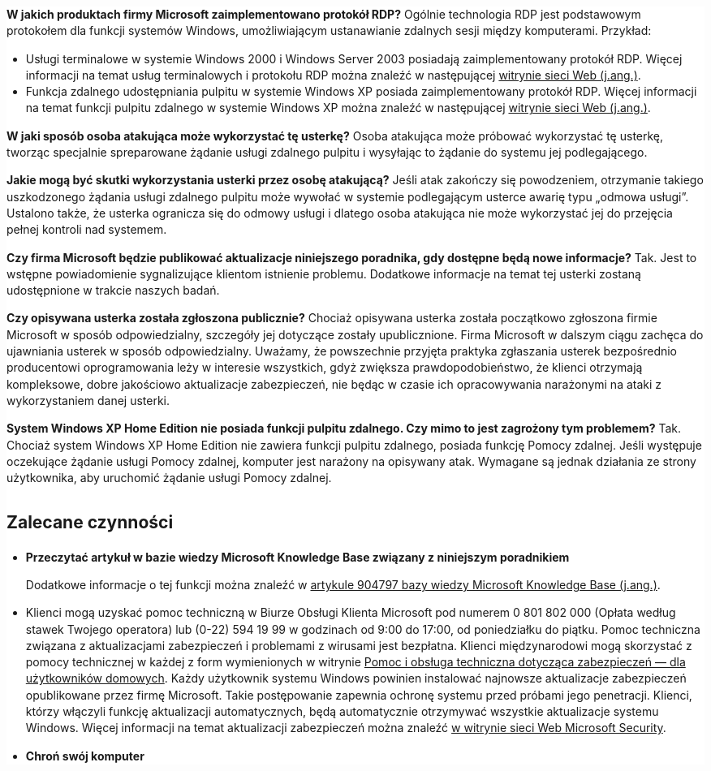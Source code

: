 **W jakich produktach firmy Microsoft zaimplementowano protokół RDP?**
Ogólnie technologia RDP jest podstawowym protokołem dla funkcji systemów Windows, umożliwiającym ustanawianie zdalnych sesji między komputerami. Przykład:

-   Usługi terminalowe w systemie Windows 2000 i Windows Server 2003 posiadają zaimplementowany protokół RDP. Więcej informacji na temat usług terminalowych i protokołu RDP można znaleźć w następującej [witrynie sieci Web (j.ang.)](http://www.microsoft.com/technet/prodtechnol/windowsserver2003/technologies/featured/termserv/default.mspx).
-   Funkcja zdalnego udostępniania pulpitu w systemie Windows XP posiada zaimplementowany protokół RDP. Więcej informacji na temat funkcji pulpitu zdalnego w systemie Windows XP można znaleźć w następującej [witrynie sieci Web (j.ang.)](http://www.microsoft.com/resources/documentation/windows/xp/all/reskit/en-us/pree_rem_higy.asp).

**W jaki sposób osoba atakująca może wykorzystać tę usterkę?**
Osoba atakująca może próbować wykorzystać tę usterkę, tworząc specjalnie spreparowane żądanie usługi zdalnego pulpitu i wysyłając to żądanie do systemu jej podlegającego.

**Jakie mogą być skutki wykorzystania usterki przez osobę atakującą?**
Jeśli atak zakończy się powodzeniem, otrzymanie takiego uszkodzonego żądania usługi zdalnego pulpitu może wywołać w systemie podlegającym usterce awarię typu „odmowa usługi”. Ustalono także, że usterka ogranicza się do odmowy usługi i dlatego osoba atakująca nie może wykorzystać jej do przejęcia pełnej kontroli nad systemem.

**Czy firma Microsoft będzie publikować aktualizacje niniejszego poradnika, gdy dostępne będą nowe informacje?**
Tak. Jest to wstępne powiadomienie sygnalizujące klientom istnienie problemu. Dodatkowe informacje na temat tej usterki zostaną udostępnione w trakcie naszych badań.

**Czy opisywana usterka została zgłoszona publicznie?**
Chociaż opisywana usterka została początkowo zgłoszona firmie Microsoft w sposób odpowiedzialny, szczegóły jej dotyczące zostały upublicznione. Firma Microsoft w dalszym ciągu zachęca do ujawniania usterek w sposób odpowiedzialny. Uważamy, że powszechnie przyjęta praktyka zgłaszania usterek bezpośrednio producentowi oprogramowania leży w interesie wszystkich, gdyż zwiększa prawdopodobieństwo, że klienci otrzymają kompleksowe, dobre jakościowo aktualizacje zabezpieczeń, nie będąc w czasie ich opracowywania narażonymi na ataki z wykorzystaniem danej usterki.

**System Windows XP Home Edition nie posiada funkcji pulpitu zdalnego. Czy mimo to jest zagrożony tym problemem?**
Tak. Chociaż system Windows XP Home Edition nie zawiera funkcji pulpitu zdalnego, posiada funkcję Pomocy zdalnej. Jeśli występuje oczekujące żądanie usługi Pomocy zdalnej, komputer jest narażony na opisywany atak. Wymagane są jednak działania ze strony użytkownika, aby uruchomić żądanie usługi Pomocy zdalnej.

Zalecane czynności
------------------

<span></span>
-   **Przeczytać artykuł w bazie wiedzy Microsoft Knowledge Base związany z niniejszym poradnikiem**

    Dodatkowe informacje o tej funkcji można znaleźć w [artykule 904797 bazy wiedzy Microsoft Knowledge Base (j.ang.)](http://support.microsoft.com/kb/904797).

-   Klienci mogą uzyskać pomoc techniczną w Biurze Obsługi Klienta Microsoft pod numerem 0 801 802 000 (Opłata według stawek Twojego operatora) lub (0-22) 594 19 99 w godzinach od 9:00 do 17:00, od poniedziałku do piątku. Pomoc techniczna związana z aktualizacjami zabezpieczeń i problemami z wirusami jest bezpłatna. Klienci międzynarodowi mogą skorzystać z pomocy technicznej w każdej z form wymienionych w witrynie [Pomoc i obsługa techniczna dotycząca zabezpieczeń — dla użytkowników domowych](http://support.microsoft.com/security).
    Każdy użytkownik systemu Windows powinien instalować najnowsze aktualizacje zabezpieczeń opublikowane przez firmę Microsoft. Takie postępowanie zapewnia ochronę systemu przed próbami jego penetracji. Klienci, którzy włączyli funkcję aktualizacji automatycznych, będą automatycznie otrzymywać wszystkie aktualizacje systemu Windows. Więcej informacji na temat aktualizacji zabezpieczeń można znaleźć [w witrynie sieci Web Microsoft Security](http://www.microsoft.com/poland/security).
-   **Chroń swój komputer**
